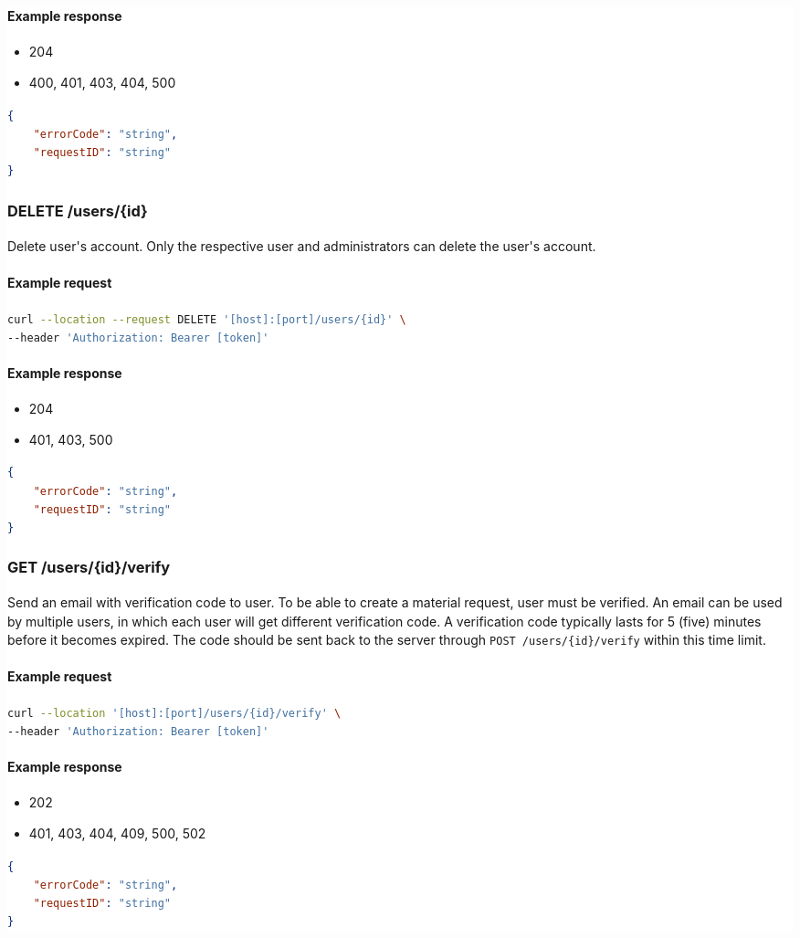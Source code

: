 #### Example response

- 204

- 400, 401, 403, 404, 500

```json
{
    "errorCode": "string",
    "requestID": "string"
}
```

### DELETE /users/{id}

Delete user's account. Only the respective user and administrators can delete the user's account.

#### Example request

```bash
curl --location --request DELETE '[host]:[port]/users/{id}' \
--header 'Authorization: Bearer [token]'
```

#### Example response

- 204

- 401, 403, 500

```json
{
    "errorCode": "string",
    "requestID": "string"
}
```

### GET /users/{id}/verify

Send an email with verification code to user. To be able to create a material request, user must be verified. An email can be used by multiple users, in which each user will get different verification code. A verification code typically lasts for 5 (five) minutes before it becomes expired. The code should be sent back to the server through `POST /users/{id}/verify` within this time limit.

#### Example request

```bash
curl --location '[host]:[port]/users/{id}/verify' \
--header 'Authorization: Bearer [token]'
```

#### Example response

- 202

- 401, 403, 404, 409, 500, 502

```json
{
    "errorCode": "string",
    "requestID": "string"
}
```
